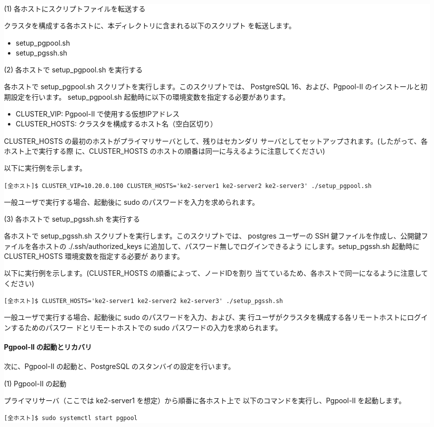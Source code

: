 (1) 各ホストにスクリプトファイルを転送する

クラスタを構成する各ホストに、本ディレクトリに含まれる以下のスクリプト
を転送します。

  - setup_pgpool.sh
  - setup_pgssh.sh

(2) 各ホストで setup_pgpool.sh を実行する

各ホストで setup_pgpool.sh スクリプトを実行します。このスクリプトでは、
PostgreSQL 16、および、Pgpool-II のインストールと初期設定を行います。
setup_pgpool.sh 起動時に以下の環境変数を指定する必要があります。

  - CLUSTER_VIP: Pgpool-II で使用する仮想IPアドレス
  - CLUSTER_HOSTS: クラスタを構成するホスト名（空白区切り）

CLUSTER_HOSTS の最初のホストがプライマリサーバとして、残りはセカンダリ
サーバとしてセットアップされます。(したがって、各ホスト上で実行する際
に、CLUSTER_HOSTS のホストの順番は同一に与えるように注意してください)

以下に実行例を示します。

```
[全ホスト]$ CLUSTER_VIP=10.20.0.100 CLUSTER_HOSTS='ke2-server1 ke2-server2 ke2-server3' ./setup_pgpool.sh
```

一般ユーザで実行する場合、起動後に sudo のパスワードを入力を求められます。

(3) 各ホストで setup_pgssh.sh を実行する

各ホストで setup_pgssh.sh スクリプトを実行します。このスクリプトでは、
postgres ユーザーの SSH 鍵ファイルを作成し、公開鍵ファイルを各ホストの
./.ssh/authorized_keys に追加して、パスワード無しでログインできるよう
にします。setup_pgssh.sh 起動時に CLUSTER_HOSTS 環境変数を指定する必要が
あります。

以下に実行例を示します。(CLUSTER_HOSTS の順番によって、ノードIDを割り
当てているため、各ホストで同一になるように注意してください)

```
[全ホスト]$ CLUSTER_HOSTS='ke2-server1 ke2-server2 ke2-server3' ./setup_pgssh.sh
```

一般ユーザで実行する場合、起動後に sudo のパスワードを入力、および、実
行ユーザがクラスタを構成する各リモートホストにログインするためのパスワー
ドとリモートホストでの sudo パスワードの入力を求められます。

#### Pgpool-II の起動とリカバリ

次に、Pgpool-II の起動と、PostgreSQL のスタンバイの設定を行います。

(1) Pgpool-II の起動

プライマリサーバ（ここでは ke2-server1 を想定）から順番に各ホスト上で
以下のコマンドを実行し、Pgpool-II を起動します。

```
[全ホスト]$ sudo systemctl start pgpool
```

